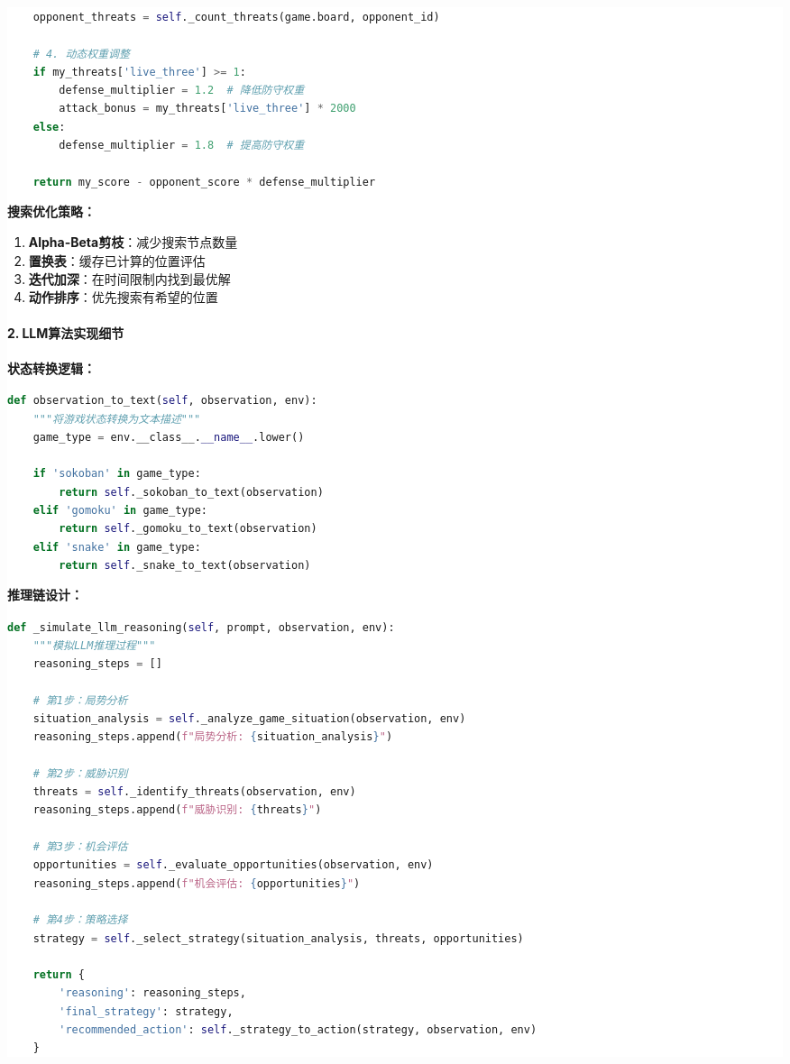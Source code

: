 ```python
    opponent_threats = self._count_threats(game.board, opponent_id)
  
    # 4. 动态权重调整
    if my_threats['live_three'] >= 1:
        defense_multiplier = 1.2  # 降低防守权重
        attack_bonus = my_threats['live_three'] * 2000
    else:
        defense_multiplier = 1.8  # 提高防守权重
  
    return my_score - opponent_score * defense_multiplier
```

**搜索优化策略：**

1. **Alpha-Beta剪枝**：减少搜索节点数量
2. **置换表**：缓存已计算的位置评估
3. **迭代加深**：在时间限制内找到最优解
4. **动作排序**：优先搜索有希望的位置

#### 2. LLM算法实现细节

**状态转换逻辑：**

```python
def observation_to_text(self, observation, env):
    """将游戏状态转换为文本描述"""
    game_type = env.__class__.__name__.lower()
  
    if 'sokoban' in game_type:
        return self._sokoban_to_text(observation)
    elif 'gomoku' in game_type:
        return self._gomoku_to_text(observation)
    elif 'snake' in game_type:
        return self._snake_to_text(observation)
```

**推理链设计：**

```python
def _simulate_llm_reasoning(self, prompt, observation, env):
    """模拟LLM推理过程"""
    reasoning_steps = []
  
    # 第1步：局势分析
    situation_analysis = self._analyze_game_situation(observation, env)
    reasoning_steps.append(f"局势分析: {situation_analysis}")
  
    # 第2步：威胁识别
    threats = self._identify_threats(observation, env)
    reasoning_steps.append(f"威胁识别: {threats}")
  
    # 第3步：机会评估
    opportunities = self._evaluate_opportunities(observation, env)
    reasoning_steps.append(f"机会评估: {opportunities}")
  
    # 第4步：策略选择
    strategy = self._select_strategy(situation_analysis, threats, opportunities)
  
    return {
        'reasoning': reasoning_steps,
        'final_strategy': strategy,
        'recommended_action': self._strategy_to_action(strategy, observation, env)
    }
```
